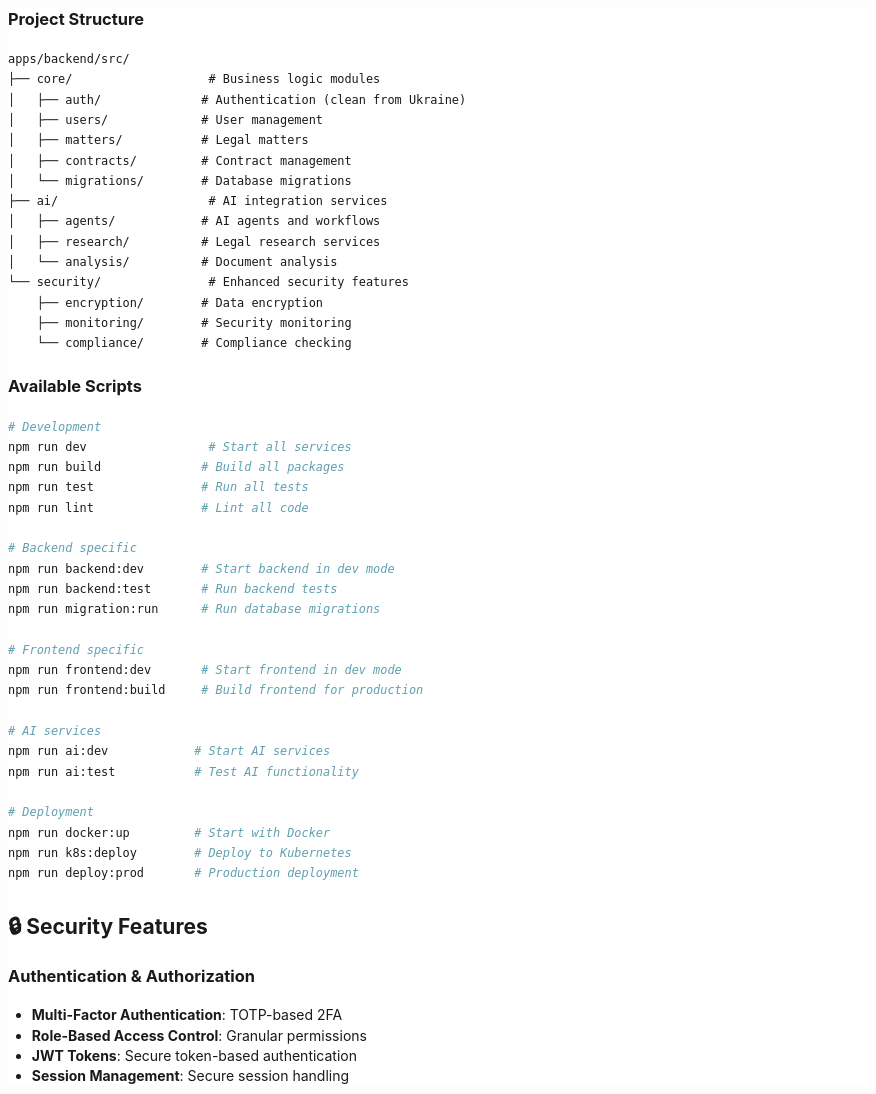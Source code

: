 ### Project Structure

```
apps/backend/src/
├── core/                   # Business logic modules
│   ├── auth/              # Authentication (clean from Ukraine)
│   ├── users/             # User management
│   ├── matters/           # Legal matters
│   ├── contracts/         # Contract management
│   └── migrations/        # Database migrations
├── ai/                     # AI integration services
│   ├── agents/            # AI agents and workflows
│   ├── research/          # Legal research services
│   └── analysis/          # Document analysis
└── security/               # Enhanced security features
    ├── encryption/        # Data encryption
    ├── monitoring/        # Security monitoring
    └── compliance/        # Compliance checking
```

### Available Scripts

```bash
# Development
npm run dev                 # Start all services
npm run build              # Build all packages
npm run test               # Run all tests
npm run lint               # Lint all code

# Backend specific
npm run backend:dev        # Start backend in dev mode
npm run backend:test       # Run backend tests
npm run migration:run      # Run database migrations

# Frontend specific
npm run frontend:dev       # Start frontend in dev mode
npm run frontend:build     # Build frontend for production

# AI services
npm run ai:dev            # Start AI services
npm run ai:test           # Test AI functionality

# Deployment
npm run docker:up         # Start with Docker
npm run k8s:deploy        # Deploy to Kubernetes
npm run deploy:prod       # Production deployment
```

## 🔒 Security Features

### Authentication & Authorization
- **Multi-Factor Authentication**: TOTP-based 2FA
- **Role-Based Access Control**: Granular permissions
- **JWT Tokens**: Secure token-based authentication
- **Session Management**: Secure session handling
